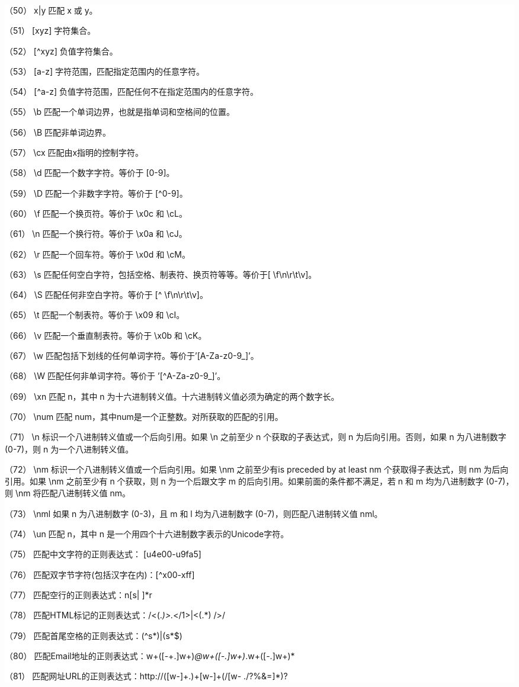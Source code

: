 （50） x|y 匹配 x 或 y。

（51） [xyz] 字符集合。

（52） [^xyz] 负值字符集合。

（53） [a-z] 字符范围，匹配指定范围内的任意字符。

（54） [^a-z] 负值字符范围，匹配任何不在指定范围内的任意字符。

（55） \b 匹配一个单词边界，也就是指单词和空格间的位置。

（56） \B 匹配非单词边界。

（57） \cx 匹配由x指明的控制字符。

（58） \d 匹配一个数字字符。等价于 [0-9]。

（59） \D 匹配一个非数字字符。等价于 [^0-9]。

（60） \f 匹配一个换页符。等价于 \x0c 和 \cL。

（61） \n 匹配一个换行符。等价于 \x0a 和 \cJ。

（62） \r 匹配一个回车符。等价于 \x0d 和 \cM。

（63） \s 匹配任何空白字符，包括空格、制表符、换页符等等。等价于[ \f\n\r\t\v]。

（64） \S 匹配任何非空白字符。等价于 [^ \f\n\r\t\v]。

（65） \t 匹配一个制表符。等价于 \x09 和 \cI。

（66） \v 匹配一个垂直制表符。等价于 \x0b 和 \cK。

（67） \w 匹配包括下划线的任何单词字符。等价于’[A-Za-z0-9_]’。

（68） \W 匹配任何非单词字符。等价于 ’[^A-Za-z0-9_]’。

（69） \xn 匹配 n，其中 n 为十六进制转义值。十六进制转义值必须为确定的两个数字长。

（70） \num 匹配 num，其中num是一个正整数。对所获取的匹配的引用。

（71） \n 标识一个八进制转义值或一个后向引用。如果 \n 之前至少 n 个获取的子表达式，则 n 为后向引用。否则，如果 n 为八进制数字 (0-7)，则 n 为一个八进制转义值。

（72） \nm 标识一个八进制转义值或一个后向引用。如果 \nm 之前至少有is preceded by at least nm 个获取得子表达式，则 nm 为后向引用。如果 \nm 之前至少有 n 个获取，则 n 为一个后跟文字 m 的后向引用。如果前面的条件都不满足，若 n 和 m 均为八进制数字 (0-7)，则 \nm 将匹配八进制转义值 nm。

（73） \nml 如果 n 为八进制数字 (0-3)，且 m 和 l 均为八进制数字 (0-7)，则匹配八进制转义值 nml。

（74） \un 匹配 n，其中 n 是一个用四个十六进制数字表示的Unicode字符。

（75） 匹配中文字符的正则表达式： [u4e00-u9fa5]

（76） 匹配双字节字符(包括汉字在内)：[^x00-xff]

（77） 匹配空行的正则表达式：n[s| ]*r

（78） 匹配HTML标记的正则表达式：/<(.*)>.*</1>|<(.*) />/

（79） 匹配首尾空格的正则表达式：(^s*)|(s*$)

（80） 匹配Email地址的正则表达式：w+([-+.]w+)*@w+([-.]w+)*.w+([-.]w+)*

（81） 匹配网址URL的正则表达式：http://([w-]+.)+[w-]+(/[w- ./?%&=]*)?

